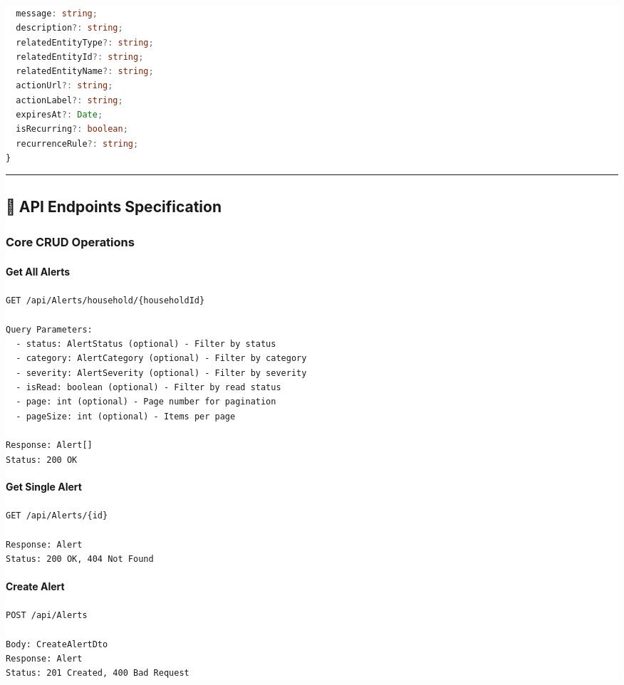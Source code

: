 ```typescript
  message: string;
  description?: string;
  relatedEntityType?: string;
  relatedEntityId?: string;
  relatedEntityName?: string;
  actionUrl?: string;
  actionLabel?: string;
  expiresAt?: Date;
  isRecurring?: boolean;
  recurrenceRule?: string;
}
```

---

## 🔌 API Endpoints Specification

### Core CRUD Operations

#### Get All Alerts
```
GET /api/Alerts/household/{householdId}

Query Parameters:
  - status: AlertStatus (optional) - Filter by status
  - category: AlertCategory (optional) - Filter by category
  - severity: AlertSeverity (optional) - Filter by severity
  - isRead: boolean (optional) - Filter by read status
  - page: int (optional) - Page number for pagination
  - pageSize: int (optional) - Items per page

Response: Alert[]
Status: 200 OK
```

#### Get Single Alert
```
GET /api/Alerts/{id}

Response: Alert
Status: 200 OK, 404 Not Found
```

#### Create Alert
```
POST /api/Alerts

Body: CreateAlertDto
Response: Alert
Status: 201 Created, 400 Bad Request
```
